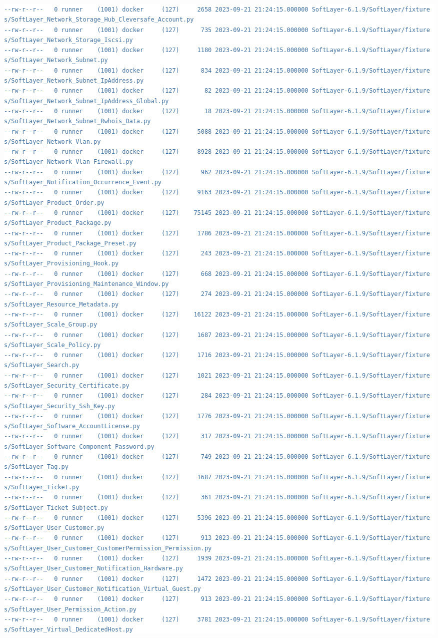 ```diff
--rw-r--r--   0 runner    (1001) docker     (127)     2658 2023-09-21 21:24:15.000000 SoftLayer-6.1.9/SoftLayer/fixtures/SoftLayer_Network_Storage_Hub_Cleversafe_Account.py
--rw-r--r--   0 runner    (1001) docker     (127)      735 2023-09-21 21:24:15.000000 SoftLayer-6.1.9/SoftLayer/fixtures/SoftLayer_Network_Storage_Iscsi.py
--rw-r--r--   0 runner    (1001) docker     (127)     1180 2023-09-21 21:24:15.000000 SoftLayer-6.1.9/SoftLayer/fixtures/SoftLayer_Network_Subnet.py
--rw-r--r--   0 runner    (1001) docker     (127)      834 2023-09-21 21:24:15.000000 SoftLayer-6.1.9/SoftLayer/fixtures/SoftLayer_Network_Subnet_IpAddress.py
--rw-r--r--   0 runner    (1001) docker     (127)       82 2023-09-21 21:24:15.000000 SoftLayer-6.1.9/SoftLayer/fixtures/SoftLayer_Network_Subnet_IpAddress_Global.py
--rw-r--r--   0 runner    (1001) docker     (127)       18 2023-09-21 21:24:15.000000 SoftLayer-6.1.9/SoftLayer/fixtures/SoftLayer_Network_Subnet_Rwhois_Data.py
--rw-r--r--   0 runner    (1001) docker     (127)     5088 2023-09-21 21:24:15.000000 SoftLayer-6.1.9/SoftLayer/fixtures/SoftLayer_Network_Vlan.py
--rw-r--r--   0 runner    (1001) docker     (127)     8928 2023-09-21 21:24:15.000000 SoftLayer-6.1.9/SoftLayer/fixtures/SoftLayer_Network_Vlan_Firewall.py
--rw-r--r--   0 runner    (1001) docker     (127)      962 2023-09-21 21:24:15.000000 SoftLayer-6.1.9/SoftLayer/fixtures/SoftLayer_Notification_Occurrence_Event.py
--rw-r--r--   0 runner    (1001) docker     (127)     9163 2023-09-21 21:24:15.000000 SoftLayer-6.1.9/SoftLayer/fixtures/SoftLayer_Product_Order.py
--rw-r--r--   0 runner    (1001) docker     (127)    75145 2023-09-21 21:24:15.000000 SoftLayer-6.1.9/SoftLayer/fixtures/SoftLayer_Product_Package.py
--rw-r--r--   0 runner    (1001) docker     (127)     1786 2023-09-21 21:24:15.000000 SoftLayer-6.1.9/SoftLayer/fixtures/SoftLayer_Product_Package_Preset.py
--rw-r--r--   0 runner    (1001) docker     (127)      243 2023-09-21 21:24:15.000000 SoftLayer-6.1.9/SoftLayer/fixtures/SoftLayer_Provisioning_Hook.py
--rw-r--r--   0 runner    (1001) docker     (127)      668 2023-09-21 21:24:15.000000 SoftLayer-6.1.9/SoftLayer/fixtures/SoftLayer_Provisioning_Maintenance_Window.py
--rw-r--r--   0 runner    (1001) docker     (127)      274 2023-09-21 21:24:15.000000 SoftLayer-6.1.9/SoftLayer/fixtures/SoftLayer_Resource_Metadata.py
--rw-r--r--   0 runner    (1001) docker     (127)    16122 2023-09-21 21:24:15.000000 SoftLayer-6.1.9/SoftLayer/fixtures/SoftLayer_Scale_Group.py
--rw-r--r--   0 runner    (1001) docker     (127)     1687 2023-09-21 21:24:15.000000 SoftLayer-6.1.9/SoftLayer/fixtures/SoftLayer_Scale_Policy.py
--rw-r--r--   0 runner    (1001) docker     (127)     1716 2023-09-21 21:24:15.000000 SoftLayer-6.1.9/SoftLayer/fixtures/SoftLayer_Search.py
--rw-r--r--   0 runner    (1001) docker     (127)     1021 2023-09-21 21:24:15.000000 SoftLayer-6.1.9/SoftLayer/fixtures/SoftLayer_Security_Certificate.py
--rw-r--r--   0 runner    (1001) docker     (127)      284 2023-09-21 21:24:15.000000 SoftLayer-6.1.9/SoftLayer/fixtures/SoftLayer_Security_Ssh_Key.py
--rw-r--r--   0 runner    (1001) docker     (127)     1776 2023-09-21 21:24:15.000000 SoftLayer-6.1.9/SoftLayer/fixtures/SoftLayer_Software_AccountLicense.py
--rw-r--r--   0 runner    (1001) docker     (127)      317 2023-09-21 21:24:15.000000 SoftLayer-6.1.9/SoftLayer/fixtures/SoftLayer_Software_Component_Password.py
--rw-r--r--   0 runner    (1001) docker     (127)      749 2023-09-21 21:24:15.000000 SoftLayer-6.1.9/SoftLayer/fixtures/SoftLayer_Tag.py
--rw-r--r--   0 runner    (1001) docker     (127)     1687 2023-09-21 21:24:15.000000 SoftLayer-6.1.9/SoftLayer/fixtures/SoftLayer_Ticket.py
--rw-r--r--   0 runner    (1001) docker     (127)      361 2023-09-21 21:24:15.000000 SoftLayer-6.1.9/SoftLayer/fixtures/SoftLayer_Ticket_Subject.py
--rw-r--r--   0 runner    (1001) docker     (127)     5396 2023-09-21 21:24:15.000000 SoftLayer-6.1.9/SoftLayer/fixtures/SoftLayer_User_Customer.py
--rw-r--r--   0 runner    (1001) docker     (127)      913 2023-09-21 21:24:15.000000 SoftLayer-6.1.9/SoftLayer/fixtures/SoftLayer_User_Customer_CustomerPermission_Permission.py
--rw-r--r--   0 runner    (1001) docker     (127)     1939 2023-09-21 21:24:15.000000 SoftLayer-6.1.9/SoftLayer/fixtures/SoftLayer_User_Customer_Notification_Hardware.py
--rw-r--r--   0 runner    (1001) docker     (127)     1472 2023-09-21 21:24:15.000000 SoftLayer-6.1.9/SoftLayer/fixtures/SoftLayer_User_Customer_Notification_Virtual_Guest.py
--rw-r--r--   0 runner    (1001) docker     (127)      913 2023-09-21 21:24:15.000000 SoftLayer-6.1.9/SoftLayer/fixtures/SoftLayer_User_Permission_Action.py
--rw-r--r--   0 runner    (1001) docker     (127)     3781 2023-09-21 21:24:15.000000 SoftLayer-6.1.9/SoftLayer/fixtures/SoftLayer_Virtual_DedicatedHost.py
```